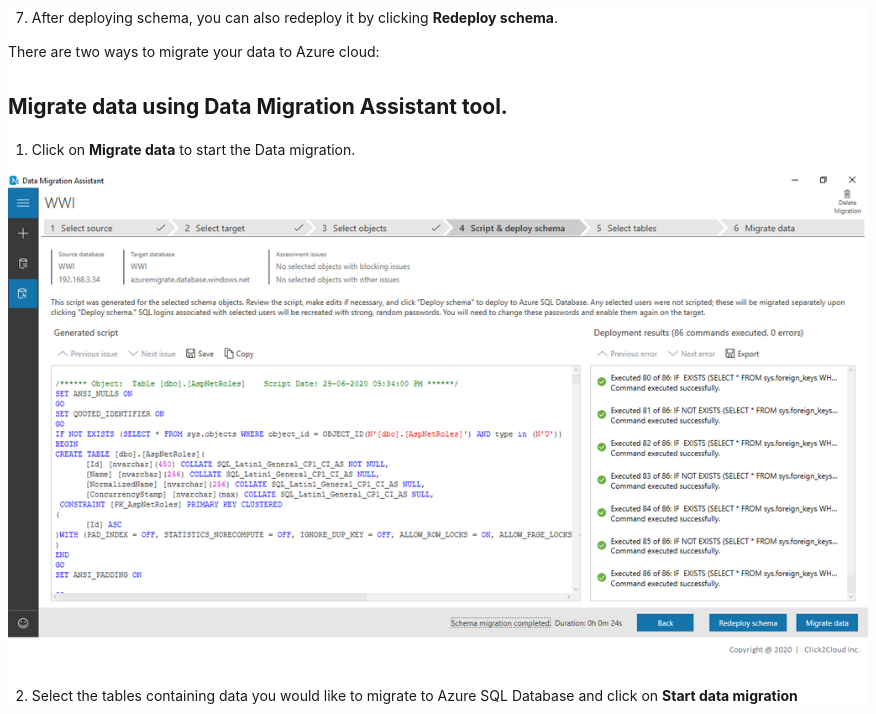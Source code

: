 7. After deploying schema, you can also redeploy it by clicking **Redeploy schema**.

There are two ways to migrate your data to Azure cloud: 
## Migrate data using **Data Migration Assistant tool.** 
1. Click on **Migrate data** to start the Data migration.

<p><kbd>
   <img src="../images/WWI-eCommerce/manu-db-8.png">
</kbd></p>

2. Select the tables containing data you would like to migrate to Azure SQL Database and click on **Start data migration**

<p><kbd>